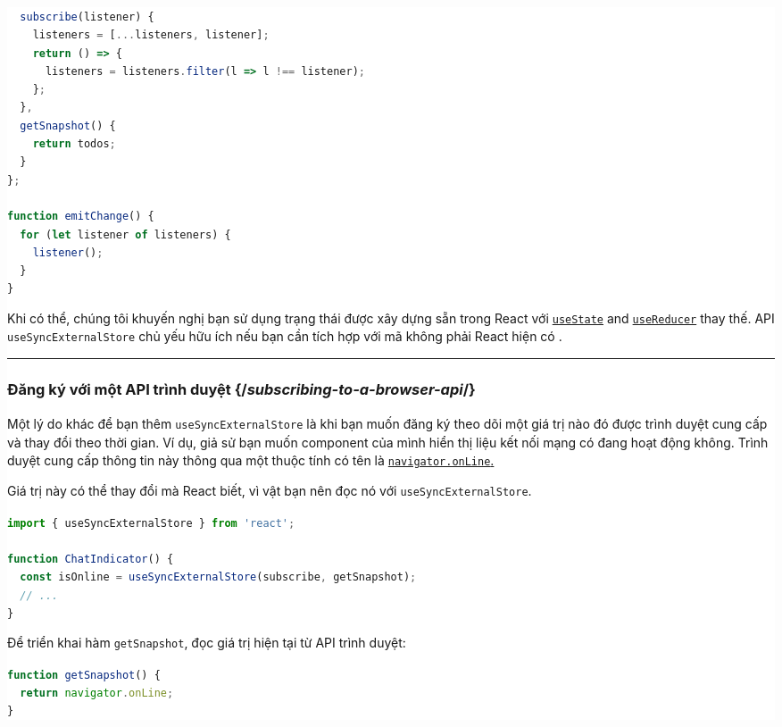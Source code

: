 ```js src/todoStore.js
  subscribe(listener) {
    listeners = [...listeners, listener];
    return () => {
      listeners = listeners.filter(l => l !== listener);
    };
  },
  getSnapshot() {
    return todos;
  }
};

function emitChange() {
  for (let listener of listeners) {
    listener();
  }
}
```

</Sandpack>

<Note>

Khi có thể, chúng tôi khuyến nghị bạn sử dụng trạng thái được xây dựng sẵn trong React với [`useState`](/reference/react/useState) and [`useReducer`](/reference/react/useReducer) thay thế. API `useSyncExternalStore` chủ yếu hữu ích nếu bạn cần tích hợp với mã không phải React hiện có .

</Note>

---

### Đăng ký với một API trình duyệt {/*subscribing-to-a-browser-api*/}

Một lý do khác để bạn thêm `useSyncExternalStore` là khi bạn muốn đăng ký theo dõi một giá trị nào đó được trình duyệt cung cấp và thay đổi theo thời gian. Ví dụ, giả sử bạn muốn component của mình hiển thị liệu kết nối mạng có đang hoạt động không. Trình duyệt cung cấp thông tin này thông qua một thuộc tính có tên là [`navigator.onLine`.](https://developer.mozilla.org/en-US/docs/Web/API/Navigator/onLine)

Giá trị này có thể thay đổi mà React biết, vì vật bạn nên đọc nó với  `useSyncExternalStore`.

```js
import { useSyncExternalStore } from 'react';

function ChatIndicator() {
  const isOnline = useSyncExternalStore(subscribe, getSnapshot);
  // ...
}
```

Để triển khai hàm `getSnapshot`, đọc giá trị hiện tại từ API trình duyệt:

```js
function getSnapshot() {
  return navigator.onLine;
}
```
